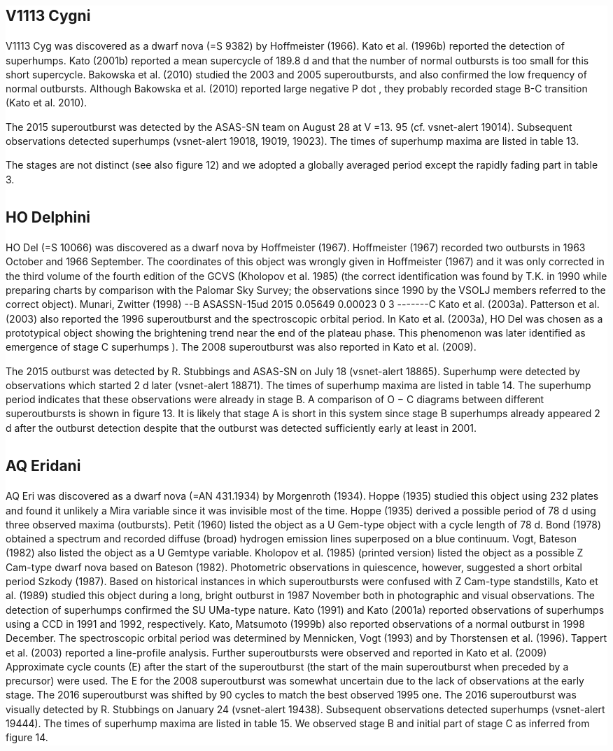 

## V1113 Cygni

V1113 Cyg was discovered as a dwarf nova (=S 9382) by Hoffmeister (1966). Kato et al. (1996b) reported the detection of superhumps. Kato (2001b) reported a mean supercycle of 189.8 d and that the number of normal outbursts is too small for this short supercycle. Bakowska et al. (2010) studied the 2003 and 2005 superoutbursts, and also confirmed the low frequency of normal outbursts. Although Bakowska et al. (2010) reported large negative P dot , they probably recorded stage B-C transition (Kato et al. 2010).

The 2015 superoutburst was detected by the ASAS-SN team on August 28 at V =13. 95 (cf. vsnet-alert 19014). Subsequent observations detected superhumps (vsnet-alert 19018, 19019, 19023). The times of superhump maxima are listed in table 13.

The stages are not distinct (see also figure 12) and we adopted a globally averaged period except the rapidly fading part in table 3.


## HO Delphini

HO Del (=S 10066) was discovered as a dwarf nova by Hoffmeister (1967). Hoffmeister (1967) recorded two outbursts in 1963 October and 1966 September. The coordinates of this object was wrongly given in Hoffmeister (1967) and it was only corrected in the third volume of the fourth edition of the GCVS (Kholopov et al. 1985) (the correct identification was found by T.K. in 1990 while preparing charts by comparison with the Palomar Sky Survey; the observations since 1990 by the VSOLJ members referred to the correct object). Munari, Zwitter (1998) --B  ASASSN-15ud  2015 0.05649 0.00023 0  3  -------C Kato et al. (2003a). Patterson et al. (2003) also reported the 1996 superoutburst and the spectroscopic orbital period. In Kato et al. (2003a), HO Del was chosen as a prototypical object showing the brightening trend near the end of the plateau phase. This phenomenon was later identified as emergence of stage C superhumps ). The 2008 superoutburst was also reported in Kato et al. (2009).

The 2015 outburst was detected by R. Stubbings and ASAS-SN on July 18 (vsnet-alert 18865). Superhump were detected by observations which started 2 d later (vsnet-alert 18871). The times of superhump maxima are listed in table 14. The superhump period indicates that these observations were already in stage B. A comparison of O − C diagrams between different superoutbursts is shown in figure 13. It is likely that stage A is short in this system since stage B superhumps already appeared 2 d after the outburst detection despite that the outburst was detected sufficiently early at least in 2001.


## AQ Eridani

AQ Eri was discovered as a dwarf nova (=AN 431.1934) by Morgenroth (1934). Hoppe (1935) studied this object using 232 plates and found it unlikely a Mira variable since it was invisible most of the time. Hoppe (1935) derived a possible period of 78 d using three observed maxima (outbursts). Petit (1960) listed the object as a U Gem-type object with a cycle length of 78 d. Bond (1978) obtained a spectrum and recorded diffuse (broad) hydrogen emission lines superposed on a blue continuum. Vogt, Bateson (1982) also listed the object as a U Gemtype variable. Kholopov et al. (1985) (printed version) listed the object as a possible Z Cam-type dwarf nova based on Bateson (1982). Photometric observations in quiescence, however, suggested a short orbital period Szkody (1987).             Based on historical instances in which superoutbursts were confused with Z Cam-type standstills, Kato et al. (1989) studied this object during a long, bright outburst in 1987 November both in photographic and visual observations. The detection of superhumps confirmed the SU UMa-type nature. Kato (1991) and Kato (2001a) reported observations of superhumps using a CCD in 1991 and 1992, respectively. Kato, Matsumoto (1999b) also reported observations of a normal outburst in 1998 December. The spectroscopic orbital period was determined by Mennicken, Vogt (1993) and by Thorstensen et al. (1996). Tappert et al. (2003) reported a line-profile analysis. Further superoutbursts were observed and reported in Kato et al. (2009)  Approximate cycle counts (E) after the start of the superoutburst (the start of the main superoutburst when preceded by a precursor) were used. The E for the 2008 superoutburst was somewhat uncertain due to the lack of observations at the early stage. The 2016 superoutburst was shifted by 90 cycles to match the best observed 1995 one.      The 2016 superoutburst was visually detected by R. Stubbings on January 24 (vsnet-alert 19438). Subsequent observations detected superhumps (vsnet-alert 19444). The times of superhump maxima are listed in table 15. We observed stage B and initial part of stage C as inferred from figure 14.
